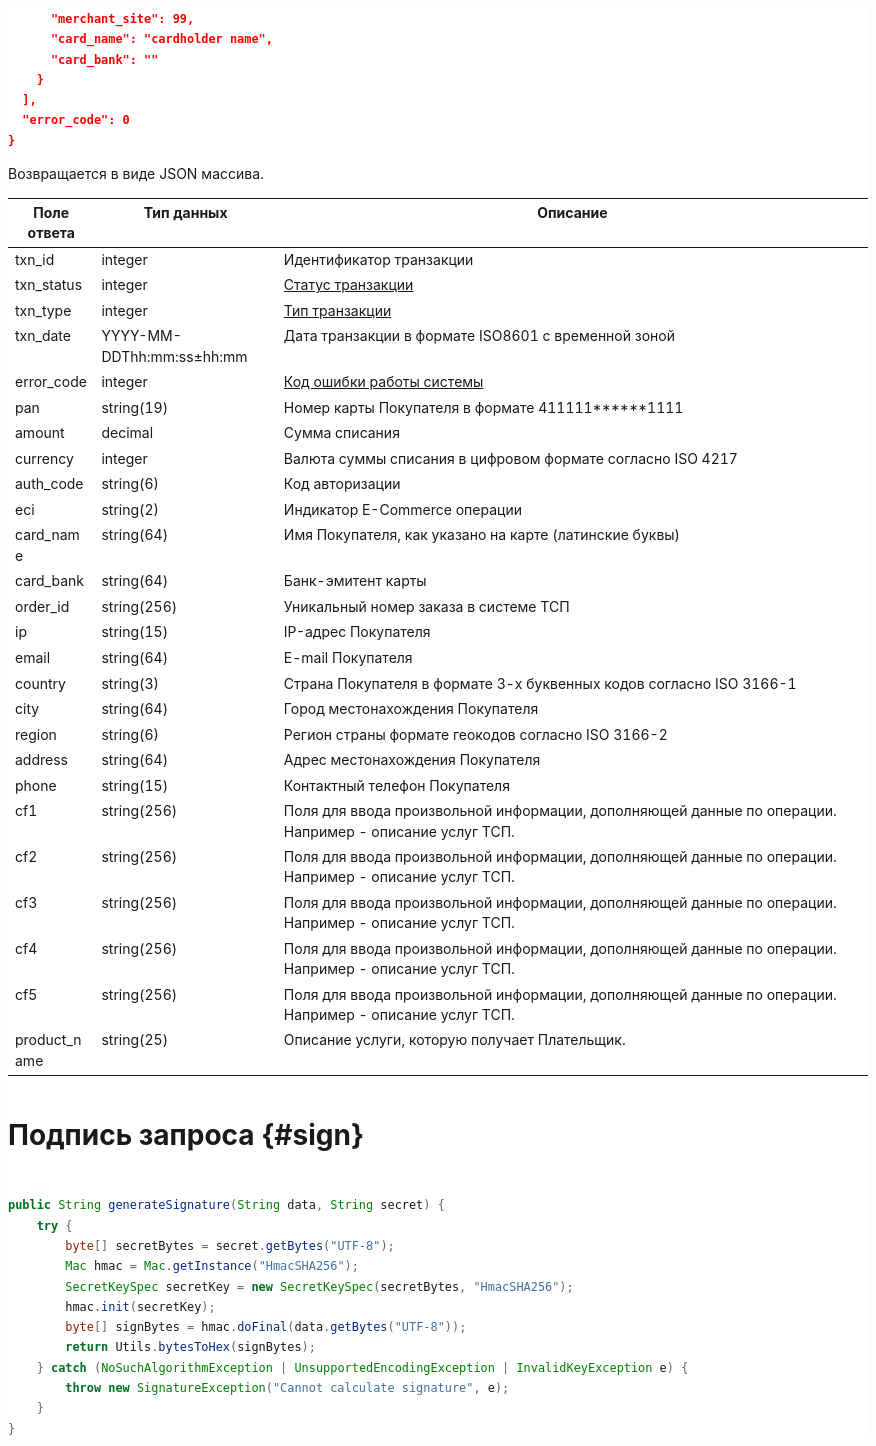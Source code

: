 ~~~ json
      "merchant_site": 99,
      "card_name": "cardholder name",
      "card_bank": ""
    }
  ],
  "error_code": 0
}
~~~

<aside class="notice">
Возвращается в виде JSON массива.
</aside>

Поле ответа|Тип данных|Описание
--------|----------|--------
txn_id | integer | Идентификатор транзакции
txn_status | integer | [Статус транзакции](#txn_status)
txn_type | integer | [Тип транзакции](#txn_type)
txn_date | YYYY-MM-DDThh:mm:ss±hh:mm | Дата транзакции в формате ISO8601 с временной зоной
error_code | integer | [Код ошибки работы системы](#errors)
pan | string(19) | Номер карты Покупателя в формате 411111******1111
amount | decimal | Сумма списания
currency | integer | Валюта суммы списания в цифровом формате согласно ISO 4217
auth_code | string(6) | Код авторизации
eci | string(2) | Индикатор E-Commerce операции
card_name | string(64) | Имя Покупателя, как указано на карте (латинские буквы)
card_bank | string(64) | Банк-эмитент карты
order_id | string(256) | Уникальный номер заказа в системе ТСП
ip | string(15) | IP-адрес Покупателя
email | string(64) | E-mail Покупателя
country | string(3) | Страна Покупателя в формате 3-х буквенных кодов согласно ISO 3166-1
city | string(64) | Город местонахождения Покупателя
region | string(6) | Регион страны формате геокодов согласно ISO 3166-2
address | string(64) | Адрес местонахождения Покупателя
phone | string(15) | Контактный телефон Покупателя
cf1 | string(256) | Поля для ввода произвольной информации, дополняющей данные по операции. Например - описание услуг ТСП.
cf2 | string(256) | Поля для ввода произвольной информации, дополняющей данные по операции. Например - описание услуг ТСП.
cf3 | string(256) | Поля для ввода произвольной информации, дополняющей данные по операции. Например - описание услуг ТСП.
cf4 | string(256) | Поля для ввода произвольной информации, дополняющей данные по операции. Например - описание услуг ТСП.
cf5 | string(256) | Поля для ввода произвольной информации, дополняющей данные по операции. Например - описание услуг ТСП.
product_name | string(25) | Описание услуги, которую получает Плательщик.

# Подпись запроса {#sign}

~~~ java

public String generateSignature(String data, String secret) {
    try {
        byte[] secretBytes = secret.getBytes("UTF-8");
        Mac hmac = Mac.getInstance("HmacSHA256");
        SecretKeySpec secretKey = new SecretKeySpec(secretBytes, "HmacSHA256");
        hmac.init(secretKey);
        byte[] signBytes = hmac.doFinal(data.getBytes("UTF-8"));
        return Utils.bytesToHex(signBytes);
    } catch (NoSuchAlgorithmException | UnsupportedEncodingException | InvalidKeyException e) {
        throw new SignatureException("Cannot calculate signature", e);
    }
}
~~~